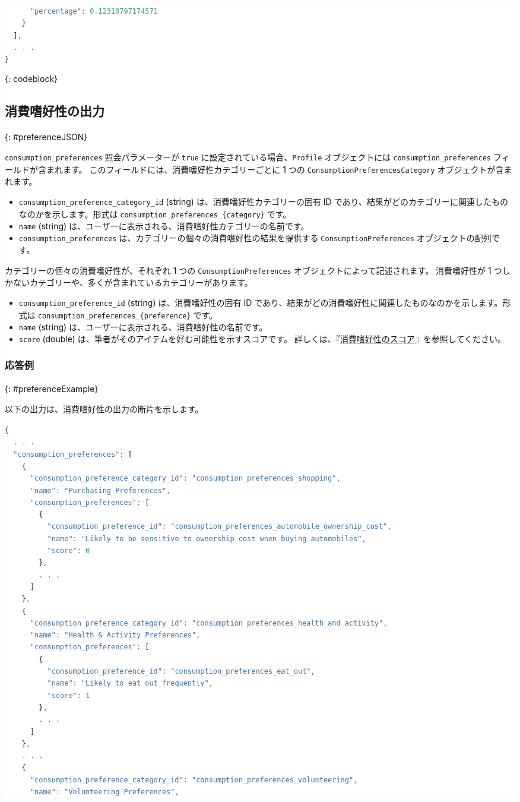 ```javascript
      "percentage": 0.12310797174571
    }
  ],
  . . .
}
```
{: codeblock}

## 消費嗜好性の出力
{: #preferenceJSON}

`consumption_preferences` 照会パラメーターが `true` に設定されている場合、`Profile` オブジェクトには `consumption_preferences` フィールドが含まれます。 このフィールドには、消費嗜好性カテゴリーごとに 1 つの `ConsumptionPreferencesCategory` オブジェクトが含まれます。

-   `consumption_preference_category_id` (string) は、消費嗜好性カテゴリーの固有 ID であり、結果がどのカテゴリーに関連したものなのかを示します。形式は `consumption_preferences_{category}` です。
-   `name` (string) は、ユーザーに表示される、消費嗜好性カテゴリーの名前です。
-   `consumption_preferences` は、カテゴリーの個々の消費嗜好性の結果を提供する `ConsumptionPreferences` オブジェクトの配列です。

カテゴリーの個々の消費嗜好性が、それぞれ 1 つの `ConsumptionPreferences` オブジェクトによって記述されます。 消費嗜好性が 1 つしかないカテゴリーや、多くが含まれているカテゴリーがあります。

-   `consumption_preference_id` (string) は、消費嗜好性の固有 ID であり、結果がどの消費嗜好性に関連したものなのかを示します。形式は `consumption_preferences_{preference}` です。
-   `name` (string) は、ユーザーに表示される、消費嗜好性の名前です。
-   `score` (double) は、筆者がそのアイテムを好む可能性を示すスコアです。 詳しくは、『[消費嗜好性のスコア](/docs/services/personality-insights?topic=personality-insights-numeric#scores)』を参照してください。

### 応答例
{: #preferenceExample}

以下の出力は、消費嗜好性の出力の断片を示します。

```javascript
{
  . . .
  "consumption_preferences": [
    {
      "consumption_preference_category_id": "consumption_preferences_shopping",
      "name": "Purchasing Preferences",
      "consumption_preferences": [
        {
          "consumption_preference_id": "consumption_preferences_automobile_ownership_cost",
          "name": "Likely to be sensitive to ownership cost when buying automobiles",
          "score": 0
        },
        . . .
      ]
    },
    {
      "consumption_preference_category_id": "consumption_preferences_health_and_activity",
      "name": "Health & Activity Preferences",
      "consumption_preferences": [
        {
          "consumption_preference_id": "consumption_preferences_eat_out",
          "name": "Likely to eat out frequently",
          "score": 1
        },
        . . .
      ]
    },
    . . .
    {
      "consumption_preference_category_id": "consumption_preferences_volunteering",
      "name": "Volunteering Preferences",
```